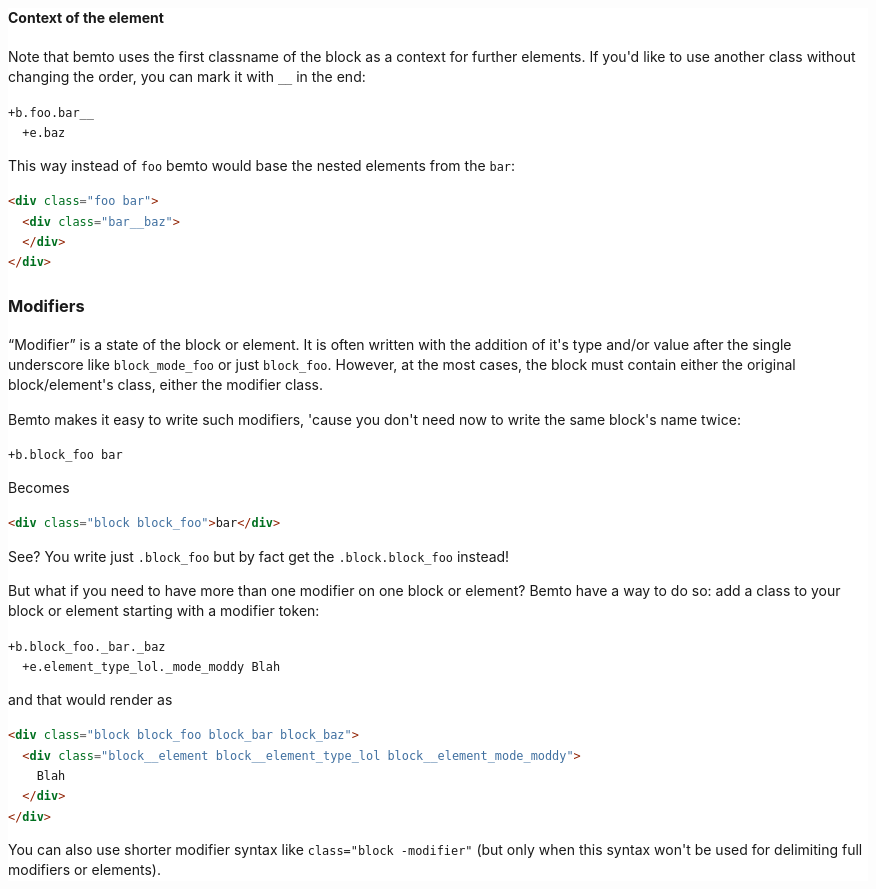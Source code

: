 #### Context of the element

Note that bemto uses the first classname of the block as a context for further elements. If you'd like to use another class without changing the order, you can mark it with `__` in the end:

```Pug
+b.foo.bar__
  +e.baz
```

This way instead of `foo` bemto would base the nested elements from the `bar`:

```HTML
<div class="foo bar">
  <div class="bar__baz">
  </div>
</div>
```

### Modifiers

“Modifier” is a state of the block or element. It is often written with the addition of it's type and/or value after the single underscore like `block_mode_foo` or just `block_foo`. However, at the most cases, the block must contain either the original block/element's class, either the modifier class.

Bemto makes it easy to write such modifiers, 'cause you don't need now to write the same block's name twice:

```Pug
+b.block_foo bar
```

Becomes

```HTML
<div class="block block_foo">bar</div>
```

See? You write just `.block_foo` but by fact get the `.block.block_foo` instead!

But what if you need to have more than one modifier on one block or element? Bemto have a way to do so: add a class to your block or element starting with a modifier token:

```Pug
+b.block_foo._bar._baz
  +e.element_type_lol._mode_moddy Blah
```

and that would render as

```HTML
<div class="block block_foo block_bar block_baz">
  <div class="block__element block__element_type_lol block__element_mode_moddy">
    Blah
  </div>
</div>
```

You can also use shorter modifier syntax like `class="block -modifier"` (but only when this syntax won't be used for delimiting full modifiers or elements).
